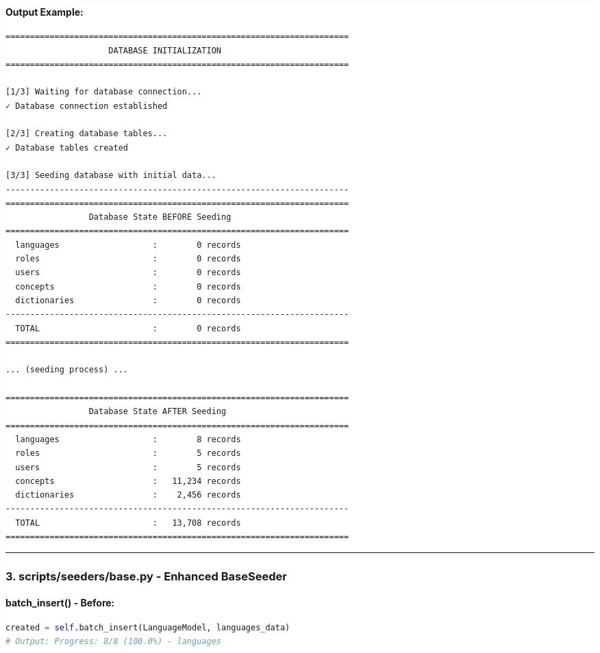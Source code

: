 ```python
```

**Output Example:**
```
======================================================================
                     DATABASE INITIALIZATION
======================================================================

[1/3] Waiting for database connection...
✓ Database connection established

[2/3] Creating database tables...
✓ Database tables created

[3/3] Seeding database with initial data...
----------------------------------------------------------------------
======================================================================
                 Database State BEFORE Seeding
======================================================================
  languages                   :        0 records
  roles                       :        0 records
  users                       :        0 records
  concepts                    :        0 records
  dictionaries                :        0 records
----------------------------------------------------------------------
  TOTAL                       :        0 records
======================================================================

... (seeding process) ...

======================================================================
                 Database State AFTER Seeding
======================================================================
  languages                   :        8 records
  roles                       :        5 records
  users                       :        5 records
  concepts                    :   11,234 records
  dictionaries                :    2,456 records
----------------------------------------------------------------------
  TOTAL                       :   13,708 records
======================================================================
```

---

### 3. **scripts/seeders/base.py** - Enhanced BaseSeeder

**batch_insert() - Before:**
```python
created = self.batch_insert(LanguageModel, languages_data)
# Output: Progress: 8/8 (100.0%) - languages
```
